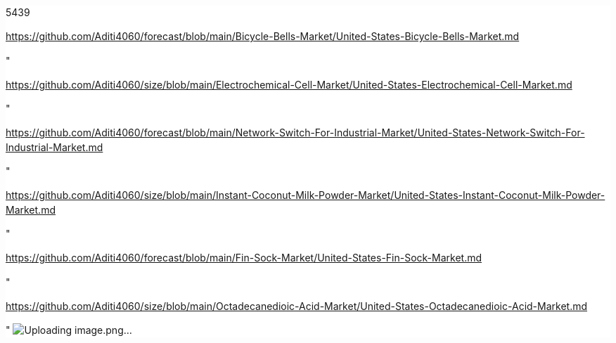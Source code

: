 5439</p><p><a href="https://github.com/Aditi4060/forecast/blob/main/Bicycle-Bells-Market/United-States-Bicycle-Bells-Market.md">https://github.com/Aditi4060/forecast/blob/main/Bicycle-Bells-Market/United-States-Bicycle-Bells-Market.md</a></p>"<p><a href="https://github.com/Aditi4060/size/blob/main/Electrochemical-Cell-Market/United-States-Electrochemical-Cell-Market.md">https://github.com/Aditi4060/size/blob/main/Electrochemical-Cell-Market/United-States-Electrochemical-Cell-Market.md</a></p>"<p><a href="https://github.com/Aditi4060/forecast/blob/main/Network-Switch-For-Industrial-Market/United-States-Network-Switch-For-Industrial-Market.md">https://github.com/Aditi4060/forecast/blob/main/Network-Switch-For-Industrial-Market/United-States-Network-Switch-For-Industrial-Market.md</a></p>"<p><a href="https://github.com/Aditi4060/size/blob/main/Instant-Coconut-Milk-Powder-Market/United-States-Instant-Coconut-Milk-Powder-Market.md">https://github.com/Aditi4060/size/blob/main/Instant-Coconut-Milk-Powder-Market/United-States-Instant-Coconut-Milk-Powder-Market.md</a></p>"<p><a href="https://github.com/Aditi4060/forecast/blob/main/Fin-Sock-Market/United-States-Fin-Sock-Market.md">https://github.com/Aditi4060/forecast/blob/main/Fin-Sock-Market/United-States-Fin-Sock-Market.md</a></p>"<p><a href="https://github.com/Aditi4060/size/blob/main/Octadecanedioic-Acid-Market/United-States-Octadecanedioic-Acid-Market.md">https://github.com/Aditi4060/size/blob/main/Octadecanedioic-Acid-Market/United-States-Octadecanedioic-Acid-Market.md</a></p>"
![Uploading image.png…]()
